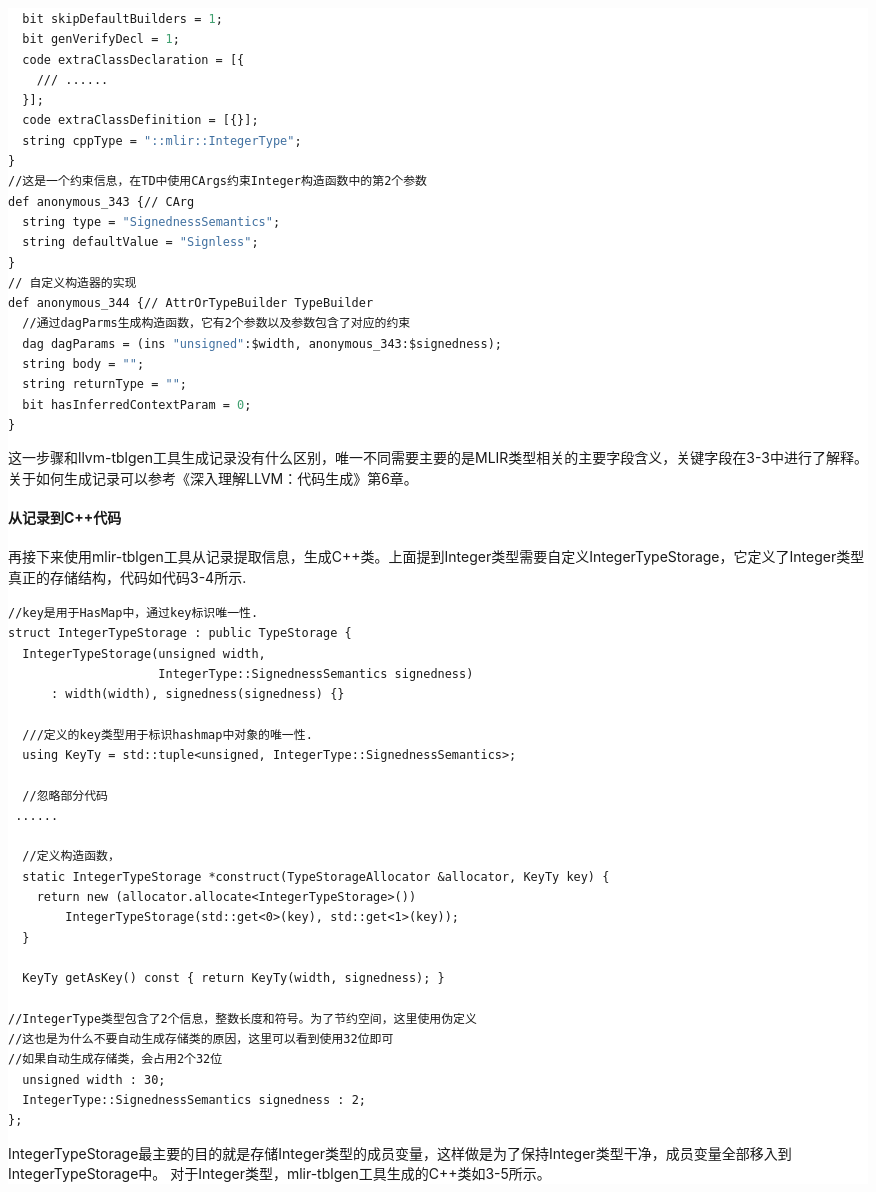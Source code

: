 ```def Builtin_Integer {// Constraint TypeConstraint Type DialectType AttrOrTypeDef TypeDef Builtin_Type //这是Builtin_Integer类型的继承信息
  bit skipDefaultBuilders = 1;
  bit genVerifyDecl = 1;
  code extraClassDeclaration = [{
    /// ......
  }];
  code extraClassDefinition = [{}];
  string cppType = "::mlir::IntegerType";
}
//这是一个约束信息，在TD中使用CArgs约束Integer构造函数中的第2个参数
def anonymous_343 {// CArg
  string type = "SignednessSemantics";
  string defaultValue = "Signless";
}
// 自定义构造器的实现
def anonymous_344 {// AttrOrTypeBuilder TypeBuilder
  //通过dagParms生成构造函数，它有2个参数以及参数包含了对应的约束
  dag dagParams = (ins "unsigned":$width, anonymous_343:$signedness);
  string body = "";
  string returnType = "";
  bit hasInferredContextParam = 0;
}
```

这一步骤和llvm-tblgen工具生成记录没有什么区别，唯一不同需要主要的是MLIR类型相关的主要字段含义，关键字段在3-3中进行了解释。关于如何生成记录可以参考《深入理解LLVM：代码生成》第6章。

#### 从记录到C++代码
再接下来使用mlir-tblgen工具从记录提取信息，生成C++类。上面提到Integer类型需要自定义IntegerTypeStorage，它定义了Integer类型真正的存储结构，代码如代码3-4所示.

```//IntegerType类的存储结构，该类定义了整数类型的内存布局以及key类型，
//key是用于HasMap中，通过key标识唯一性.
struct IntegerTypeStorage : public TypeStorage {
  IntegerTypeStorage(unsigned width,
                     IntegerType::SignednessSemantics signedness)
      : width(width), signedness(signedness) {}

  ///定义的key类型用于标识hashmap中对象的唯一性.
  using KeyTy = std::tuple<unsigned, IntegerType::SignednessSemantics>;

  //忽略部分代码
 ......

  //定义构造函数，
  static IntegerTypeStorage *construct(TypeStorageAllocator &allocator, KeyTy key) {
    return new (allocator.allocate<IntegerTypeStorage>())
        IntegerTypeStorage(std::get<0>(key), std::get<1>(key));
  }

  KeyTy getAsKey() const { return KeyTy(width, signedness); }

//IntegerType类型包含了2个信息，整数长度和符号。为了节约空间，这里使用伪定义
//这也是为什么不要自动生成存储类的原因，这里可以看到使用32位即可
//如果自动生成存储类，会占用2个32位
  unsigned width : 30;
  IntegerType::SignednessSemantics signedness : 2;
};
```
IntegerTypeStorage最主要的目的就是存储Integer类型的成员变量，这样做是为了保持Integer类型干净，成员变量全部移入到IntegerTypeStorage中。
对于Integer类型，mlir-tblgen工具生成的C++类如3-5所示。
